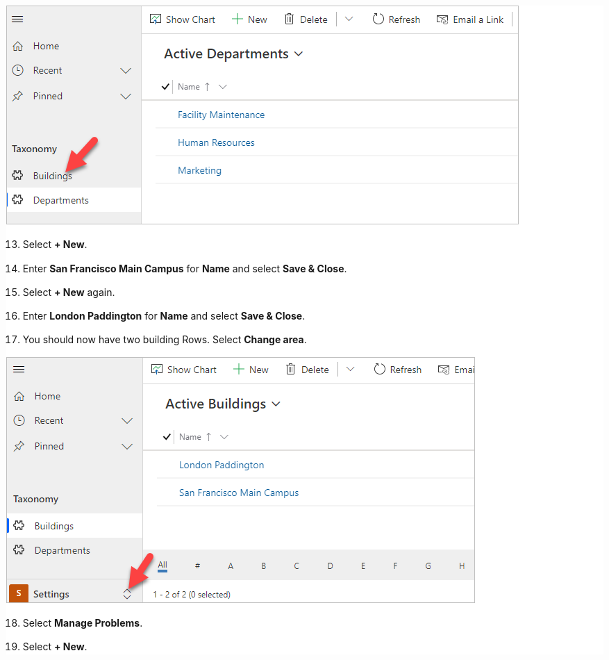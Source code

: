 ![A Screenshot with an arrow pointing to the buildings button under taxonomy](02-1/media/image84.png)

13. Select **+ New**.

14. Enter **San Francisco Main Campus** for **Name** and select **Save & Close**.

15. Select **+ New** again.

16. Enter **London Paddington** for **Name** and select **Save & Close**.

17. You should now have two building Rows. Select **Change area**.

![A Screenshot with an arrow pointing to the chevron icon next to settings in the bottom left corner of the window](02-1/media/image85.png)

18. Select **Manage Problems**.

19. Select **+ New**.
